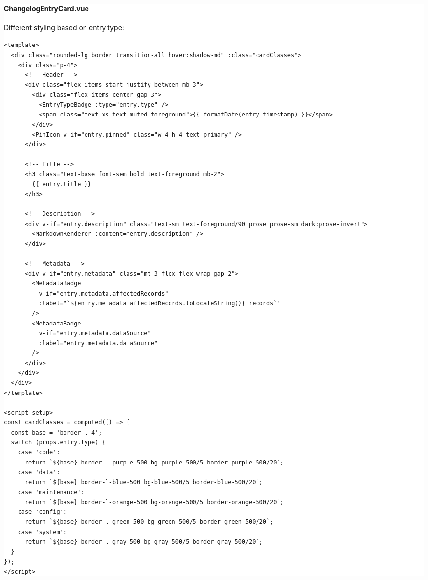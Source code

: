 #### ChangelogEntryCard.vue

Different styling based on entry type:

```vue
<template>
  <div class="rounded-lg border transition-all hover:shadow-md" :class="cardClasses">
    <div class="p-4">
      <!-- Header -->
      <div class="flex items-start justify-between mb-3">
        <div class="flex items-center gap-3">
          <EntryTypeBadge :type="entry.type" />
          <span class="text-xs text-muted-foreground">{{ formatDate(entry.timestamp) }}</span>
        </div>
        <PinIcon v-if="entry.pinned" class="w-4 h-4 text-primary" />
      </div>

      <!-- Title -->
      <h3 class="text-base font-semibold text-foreground mb-2">
        {{ entry.title }}
      </h3>

      <!-- Description -->
      <div v-if="entry.description" class="text-sm text-foreground/90 prose prose-sm dark:prose-invert">
        <MarkdownRenderer :content="entry.description" />
      </div>

      <!-- Metadata -->
      <div v-if="entry.metadata" class="mt-3 flex flex-wrap gap-2">
        <MetadataBadge
          v-if="entry.metadata.affectedRecords"
          :label="`${entry.metadata.affectedRecords.toLocaleString()} records`"
        />
        <MetadataBadge
          v-if="entry.metadata.dataSource"
          :label="entry.metadata.dataSource"
        />
      </div>
    </div>
  </div>
</template>

<script setup>
const cardClasses = computed(() => {
  const base = 'border-l-4';
  switch (props.entry.type) {
    case 'code':
      return `${base} border-l-purple-500 bg-purple-500/5 border-purple-500/20`;
    case 'data':
      return `${base} border-l-blue-500 bg-blue-500/5 border-blue-500/20`;
    case 'maintenance':
      return `${base} border-l-orange-500 bg-orange-500/5 border-orange-500/20`;
    case 'config':
      return `${base} border-l-green-500 bg-green-500/5 border-green-500/20`;
    case 'system':
      return `${base} border-l-gray-500 bg-gray-500/5 border-gray-500/20`;
  }
});
</script>
```
